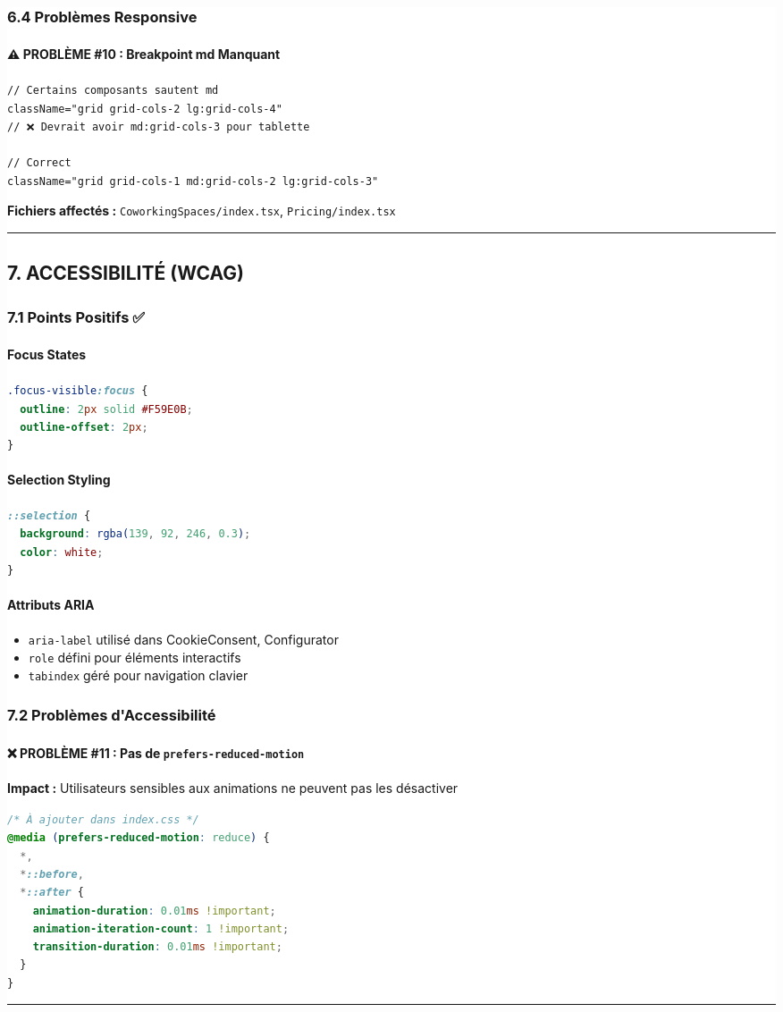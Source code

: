### 6.4 Problèmes Responsive

#### ⚠️ PROBLÈME #10 : Breakpoint md Manquant

```tsx
// Certains composants sautent md
className="grid grid-cols-2 lg:grid-cols-4"
// ❌ Devrait avoir md:grid-cols-3 pour tablette

// Correct
className="grid grid-cols-1 md:grid-cols-2 lg:grid-cols-3"
```

**Fichiers affectés :** `CoworkingSpaces/index.tsx`, `Pricing/index.tsx`

---

## 7. ACCESSIBILITÉ (WCAG)

### 7.1 Points Positifs ✅

#### Focus States
```css
.focus-visible:focus {
  outline: 2px solid #F59E0B;
  outline-offset: 2px;
}
```

#### Selection Styling
```css
::selection {
  background: rgba(139, 92, 246, 0.3);
  color: white;
}
```

#### Attributs ARIA
- `aria-label` utilisé dans CookieConsent, Configurator
- `role` défini pour éléments interactifs
- `tabindex` géré pour navigation clavier

### 7.2 Problèmes d'Accessibilité

#### ❌ PROBLÈME #11 : Pas de `prefers-reduced-motion`

**Impact :** Utilisateurs sensibles aux animations ne peuvent pas les désactiver

```css
/* À ajouter dans index.css */
@media (prefers-reduced-motion: reduce) {
  *,
  *::before,
  *::after {
    animation-duration: 0.01ms !important;
    animation-iteration-count: 1 !important;
    transition-duration: 0.01ms !important;
  }
}
```

---